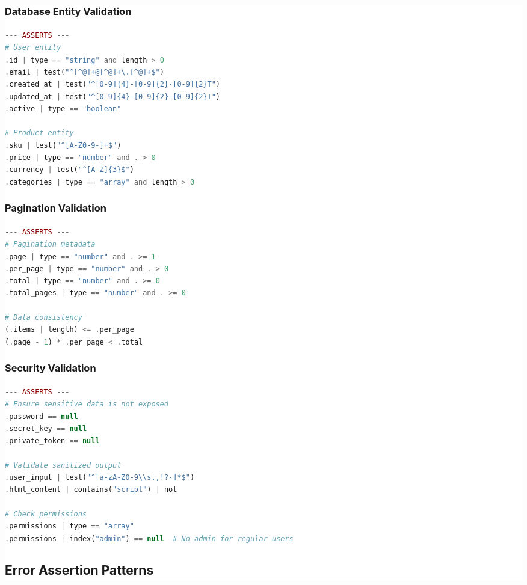 ### Database Entity Validation

```php
--- ASSERTS ---
# User entity
.id | type == "string" and length > 0
.email | test("^[^@]+@[^@]+\.[^@]+$")
.created_at | test("^[0-9]{4}-[0-9]{2}-[0-9]{2}T")
.updated_at | test("^[0-9]{4}-[0-9]{2}-[0-9]{2}T")
.active | type == "boolean"

# Product entity
.sku | test("^[A-Z0-9-]+$")
.price | type == "number" and . > 0
.currency | test("^[A-Z]{3}$")
.categories | type == "array" and length > 0
```

### Pagination Validation
```php
--- ASSERTS ---
# Pagination metadata
.page | type == "number" and . >= 1
.per_page | type == "number" and . > 0
.total | type == "number" and . >= 0
.total_pages | type == "number" and . >= 0

# Data consistency
(.items | length) <= .per_page
(.page - 1) * .per_page < .total
```

### Security Validation
```php
--- ASSERTS ---
# Ensure sensitive data is not exposed
.password == null
.secret_key == null
.private_token == null

# Validate sanitized output
.user_input | test("^[a-zA-Z0-9\\s.,!?-]*$")
.html_content | contains("script") | not

# Check permissions
.permissions | type == "array"
.permissions | index("admin") == null  # No admin for regular users
```

## Error Assertion Patterns
